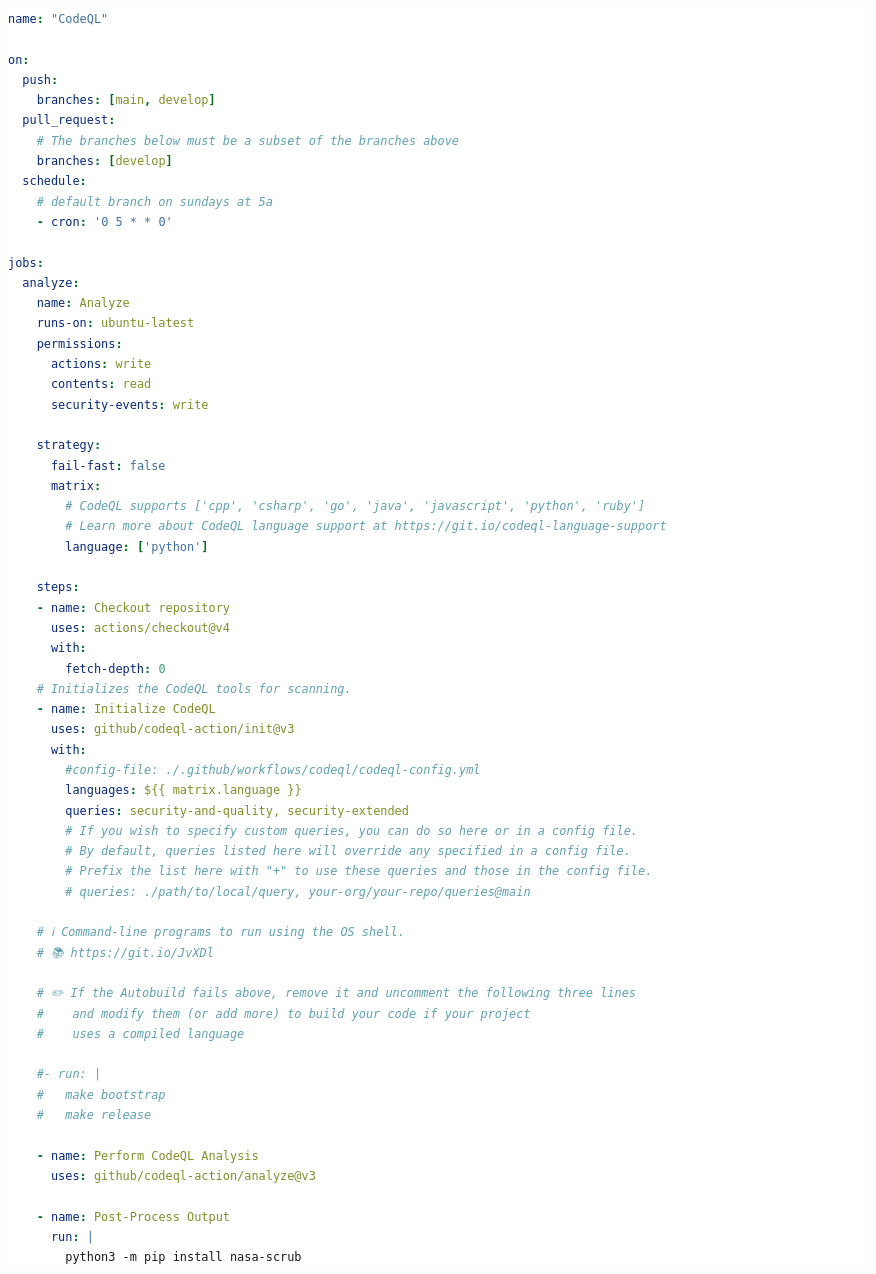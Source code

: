 ```yaml
name: "CodeQL"

on:
  push:
    branches: [main, develop]
  pull_request:
    # The branches below must be a subset of the branches above
    branches: [develop]
  schedule:
    # default branch on sundays at 5a
    - cron: '0 5 * * 0'

jobs:
  analyze:
    name: Analyze
    runs-on: ubuntu-latest
    permissions:
      actions: write
      contents: read
      security-events: write

    strategy:
      fail-fast: false
      matrix:
        # CodeQL supports ['cpp', 'csharp', 'go', 'java', 'javascript', 'python', 'ruby']
        # Learn more about CodeQL language support at https://git.io/codeql-language-support
        language: ['python']

    steps:
    - name: Checkout repository
      uses: actions/checkout@v4
      with:
        fetch-depth: 0
    # Initializes the CodeQL tools for scanning.
    - name: Initialize CodeQL
      uses: github/codeql-action/init@v3
      with:
        #config-file: ./.github/workflows/codeql/codeql-config.yml
        languages: ${{ matrix.language }}
        queries: security-and-quality, security-extended
        # If you wish to specify custom queries, you can do so here or in a config file.
        # By default, queries listed here will override any specified in a config file.
        # Prefix the list here with "+" to use these queries and those in the config file.
        # queries: ./path/to/local/query, your-org/your-repo/queries@main

    # ℹ️ Command-line programs to run using the OS shell.
    # 📚 https://git.io/JvXDl

    # ✏️ If the Autobuild fails above, remove it and uncomment the following three lines
    #    and modify them (or add more) to build your code if your project
    #    uses a compiled language

    #- run: |
    #   make bootstrap
    #   make release

    - name: Perform CodeQL Analysis
      uses: github/codeql-action/analyze@v3

    - name: Post-Process Output
      run: |
        python3 -m pip install nasa-scrub

```